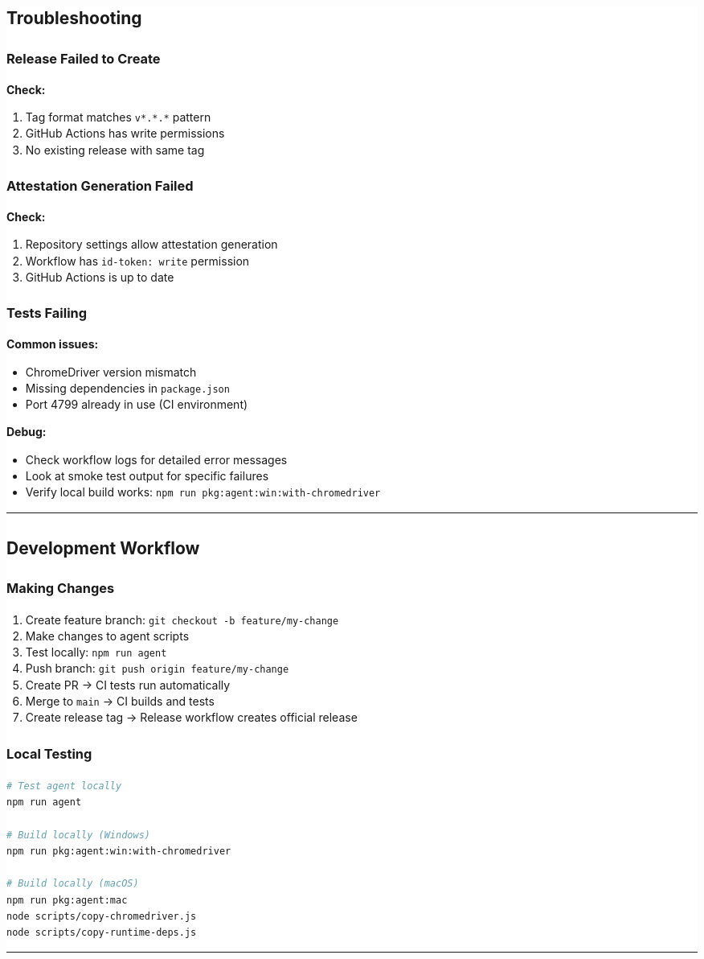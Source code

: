 ## Troubleshooting

### Release Failed to Create

**Check:**
1. Tag format matches `v*.*.*` pattern
2. GitHub Actions has write permissions
3. No existing release with same tag

### Attestation Generation Failed

**Check:**
1. Repository settings allow attestation generation
2. Workflow has `id-token: write` permission
3. GitHub Actions is up to date

### Tests Failing

**Common issues:**
- ChromeDriver version mismatch
- Missing dependencies in `package.json`
- Port 4799 already in use (CI environment)

**Debug:**
- Check workflow logs for detailed error messages
- Look at smoke test output for specific failures
- Verify local build works: `npm run pkg:agent:win:with-chromedriver`

---

## Development Workflow

### Making Changes

1. Create feature branch: `git checkout -b feature/my-change`
2. Make changes to agent scripts
3. Test locally: `npm run agent`
4. Push branch: `git push origin feature/my-change`
5. Create PR → CI tests run automatically
6. Merge to `main` → CI builds and tests
7. Create release tag → Release workflow creates official release

### Local Testing

```bash
# Test agent locally
npm run agent

# Build locally (Windows)
npm run pkg:agent:win:with-chromedriver

# Build locally (macOS)
npm run pkg:agent:mac
node scripts/copy-chromedriver.js
node scripts/copy-runtime-deps.js
```

---